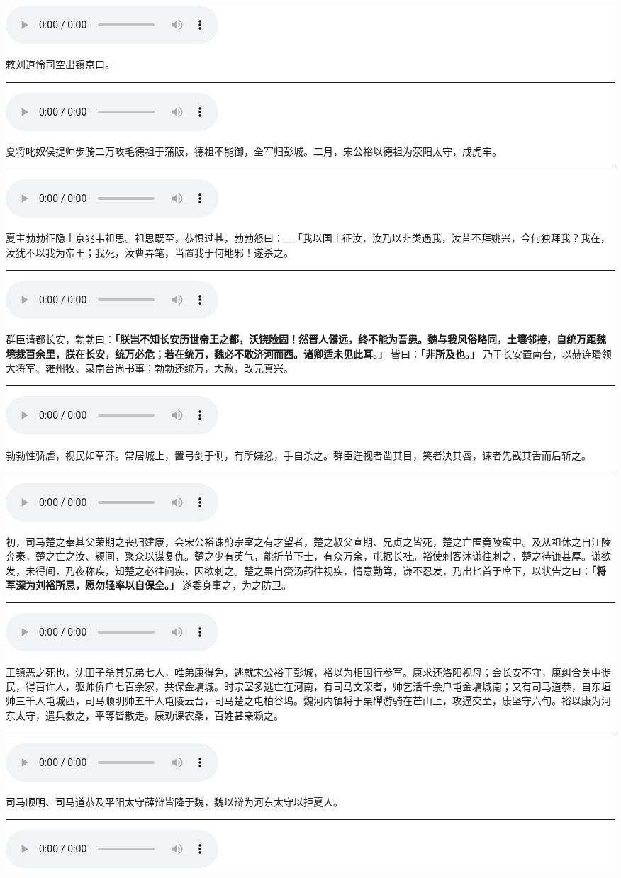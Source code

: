 
![](assets/audios/118/102.mp3)

敕刘道怜司空出镇京口。

---

![](assets/audios/118/103.mp3)

夏将叱奴侯提帅步骑二万攻毛德祖于蒲阪，德祖不能御，全军归彭城。二月，宋公裕以德祖为荥阳太守，戍虎牢。

---

![](assets/audios/118/104.mp3)

夏主勃勃征隐土京兆韦祖思。祖思既至，恭惧过甚，勃勃怒曰：__「我以国士征汝，汝乃以非类遇我，汝昔不拜姚兴，今何独拜我？我在，汝犹不以我为帝王；我死，汝曹弄笔，当置我于何地邪！遂杀之。

---

![](assets/audios/118/105.mp3)

群臣请都长安，勃勃曰：__「朕岂不知长安历世帝王之都，沃饶险固！然晋人僻远，终不能为吾患。魏与我风俗略同，土壤邻接，自统万距魏境裁百余里，朕在长安，统万必危；若在统万，魏必不敢济河而西。诸卿适未见此耳。」__ 皆曰：__「非所及也。」__ 乃于长安置南台，以赫连璝领大将军、雍州牧、录南台尚书事；勃勃还统万，大赦，改元真兴。

---

![](assets/audios/118/106.mp3)

勃勃性骄虐，视民如草芥。常居城上，置弓剑于侧，有所嫌忿，手自杀之。群臣迕视者凿其目，笑者决其唇，谏者先截其舌而后斩之。

---

![](assets/audios/118/107.mp3)

初，司马楚之奉其父荣期之丧归建康，会宋公裕诛剪宗室之有才望者，楚之叔父宣期、兄贞之皆死，楚之亡匿竟陵蛮中。及从祖休之自江陵奔秦，楚之亡之汝、颍间，聚众以谋复仇。楚之少有英气，能折节下士，有众万余，屯据长社。裕使刺客沐谦往刺之，楚之待谦甚厚。谦欲发，未得间，乃夜称疾，知楚之必往问疾，因欲刺之。楚之果自赍汤药往视疾，情意勤笃，谦不忍发，乃出匕首于席下，以状告之曰：__「将军深为刘裕所忌，愿勿轻率以自保全。」__ 遂委身事之，为之防卫。

---

![](assets/audios/118/108.mp3)

王镇恶之死也，沈田子杀其兄弟七人，唯弟康得免，逃就宋公裕于彭城，裕以为相国行参军。康求还洛阳视母；会长安不守，康纠合关中徙民，得百许人，驱帅侨户七百余家，共保金墉城。时宗室多逃亡在河南，有司马文荣者，帅乞活千余户屯金墉城南；又有司马道恭，自东垣帅三千人屯城西，司马顺明帅五千人屯陵云台，司马楚之屯柏谷坞。魏河内镇将于栗磾游骑在芒山上，攻逼交至，康坚守六旬。裕以康为河东太守，遣兵救之，平等皆散走。康劝课农桑，百姓甚亲赖之。

---

![](assets/audios/118/109.mp3)

司马顺明、司马道恭及平阳太守薛辩皆降于魏，魏以辩为河东太守以拒夏人。

---

![](assets/audios/118/110.mp3)
